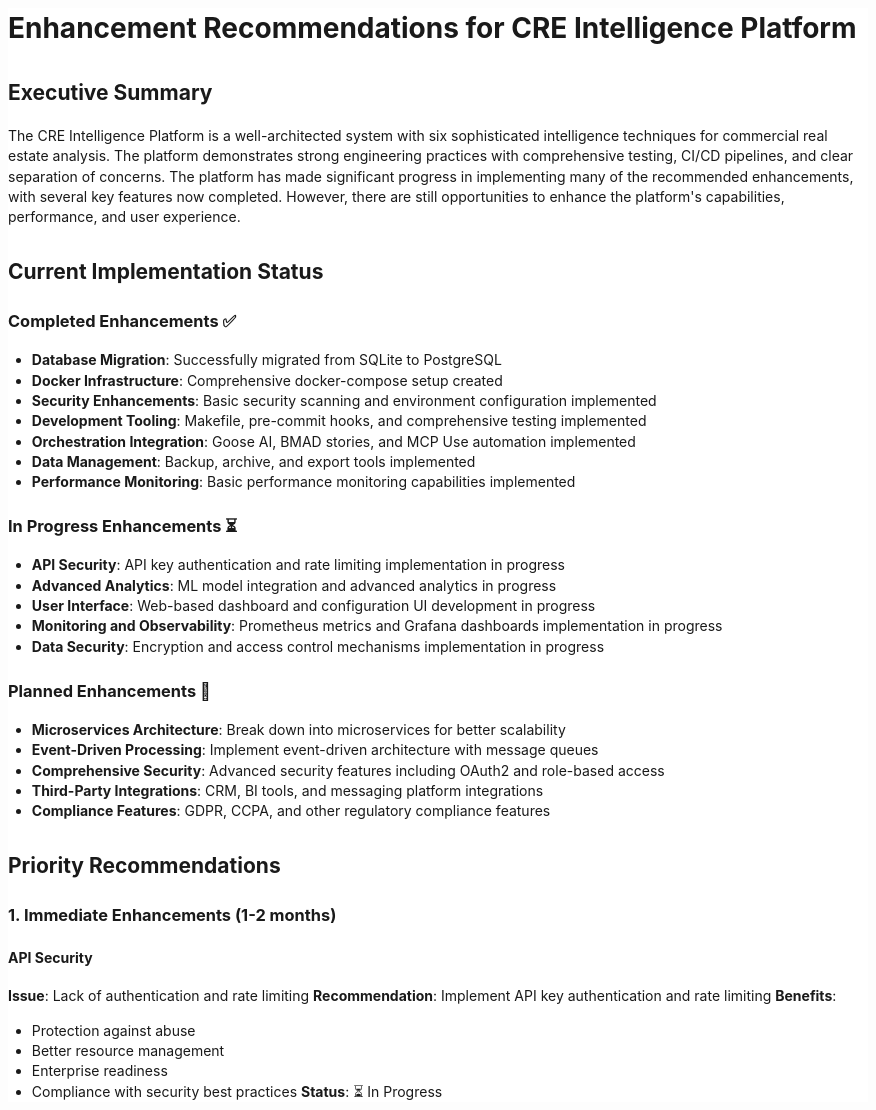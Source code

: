 # Enhancement Recommendations for CRE Intelligence Platform

## Executive Summary

The CRE Intelligence Platform is a well-architected system with six sophisticated intelligence techniques for commercial real estate analysis. The platform demonstrates strong engineering practices with comprehensive testing, CI/CD pipelines, and clear separation of concerns. The platform has made significant progress in implementing many of the recommended enhancements, with several key features now completed. However, there are still opportunities to enhance the platform's capabilities, performance, and user experience.

## Current Implementation Status

### Completed Enhancements ✅
- **Database Migration**: Successfully migrated from SQLite to PostgreSQL
- **Docker Infrastructure**: Comprehensive docker-compose setup created
- **Security Enhancements**: Basic security scanning and environment configuration implemented
- **Development Tooling**: Makefile, pre-commit hooks, and comprehensive testing implemented
- **Orchestration Integration**: Goose AI, BMAD stories, and MCP Use automation implemented
- **Data Management**: Backup, archive, and export tools implemented
- **Performance Monitoring**: Basic performance monitoring capabilities implemented

### In Progress Enhancements ⏳
- **API Security**: API key authentication and rate limiting implementation in progress
- **Advanced Analytics**: ML model integration and advanced analytics in progress
- **User Interface**: Web-based dashboard and configuration UI development in progress
- **Monitoring and Observability**: Prometheus metrics and Grafana dashboards implementation in progress
- **Data Security**: Encryption and access control mechanisms implementation in progress

### Planned Enhancements 📅
- **Microservices Architecture**: Break down into microservices for better scalability
- **Event-Driven Processing**: Implement event-driven architecture with message queues
- **Comprehensive Security**: Advanced security features including OAuth2 and role-based access
- **Third-Party Integrations**: CRM, BI tools, and messaging platform integrations
- **Compliance Features**: GDPR, CCPA, and other regulatory compliance features

## Priority Recommendations

### 1. Immediate Enhancements (1-2 months)

#### API Security
**Issue**: Lack of authentication and rate limiting
**Recommendation**: Implement API key authentication and rate limiting
**Benefits**:
- Protection against abuse
- Better resource management
- Enterprise readiness
- Compliance with security best practices
**Status**: ⏳ In Progress
